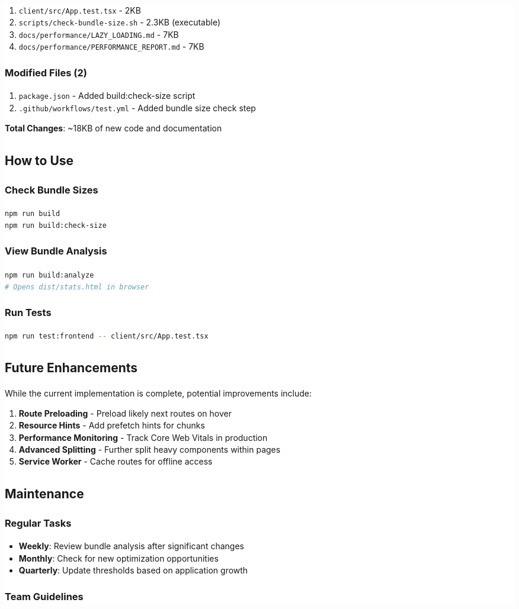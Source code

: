 1. `client/src/App.test.tsx` - 2KB
2. `scripts/check-bundle-size.sh` - 2.3KB (executable)
3. `docs/performance/LAZY_LOADING.md` - 7KB
4. `docs/performance/PERFORMANCE_REPORT.md` - 7KB

### Modified Files (2)

1. `package.json` - Added build:check-size script
2. `.github/workflows/test.yml` - Added bundle size check step

**Total Changes**: ~18KB of new code and documentation

## How to Use

### Check Bundle Sizes

```bash
npm run build
npm run build:check-size
```

### View Bundle Analysis

```bash
npm run build:analyze
# Opens dist/stats.html in browser
```

### Run Tests

```bash
npm run test:frontend -- client/src/App.test.tsx
```

## Future Enhancements

While the current implementation is complete, potential improvements include:

1. **Route Preloading** - Preload likely next routes on hover
2. **Resource Hints** - Add prefetch hints for chunks
3. **Performance Monitoring** - Track Core Web Vitals in production
4. **Advanced Splitting** - Further split heavy components within pages
5. **Service Worker** - Cache routes for offline access

## Maintenance

### Regular Tasks

- **Weekly**: Review bundle analysis after significant changes
- **Monthly**: Check for new optimization opportunities
- **Quarterly**: Update thresholds based on application growth

### Team Guidelines
